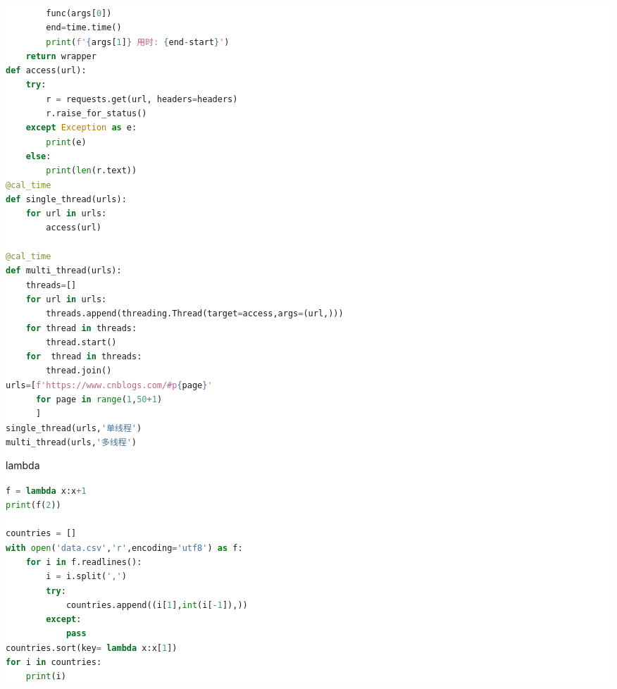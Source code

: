 ```python
        func(args[0])
        end=time.time()
        print(f'{args[1]} 用时: {end-start}')
    return wrapper
def access(url):
    try:
        r = requests.get(url, headers=headers)
        r.raise_for_status()
    except Exception as e:
        print(e)
    else:
        print(len(r.text))
@cal_time
def single_thread(urls):
    for url in urls:
        access(url)

@cal_time
def multi_thread(urls):
    threads=[]
    for url in urls:
        threads.append(threading.Thread(target=access,args=(url,)))
    for thread in threads:
        thread.start()
    for  thread in threads:
        thread.join()
urls=[f'https://www.cnblogs.com/#p{page}'
      for page in range(1,50+1)
      ]
single_thread(urls,'单线程')
multi_thread(urls,'多线程') 
```



lambda

```python
f = lambda x:x+1
print(f(2))

countries = []
with open('data.csv','r',encoding='utf8') as f:
    for i in f.readlines():
        i = i.split(',')
        try:
            countries.append((i[1],int(i[-1]),))
        except:
            pass
countries.sort(key= lambda x:x[1])
for i in countries:
    print(i)
```
